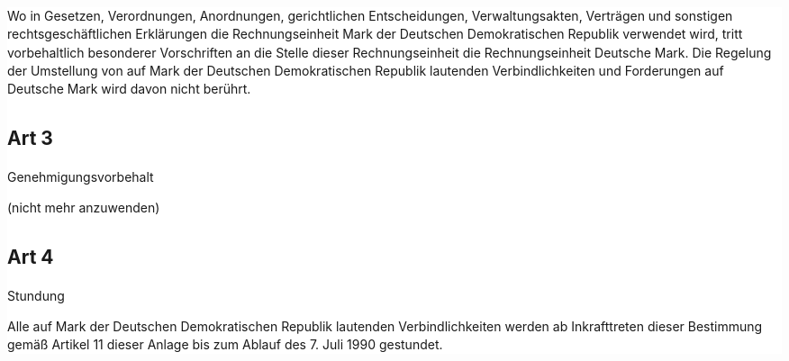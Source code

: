 <div>

<div class="jurAbsatz">

Wo in Gesetzen, Verordnungen, Anordnungen, gerichtlichen Entscheidungen,
Verwaltungsakten, Verträgen und sonstigen rechtsgeschäftlichen
Erklärungen die Rechnungseinheit Mark der Deutschen Demokratischen
Republik verwendet wird, tritt vorbehaltlich besonderer Vorschriften an
die Stelle dieser Rechnungseinheit die Rechnungseinheit Deutsche Mark.
Die Regelung der Umstellung von auf Mark der Deutschen Demokratischen
Republik lautenden Verbindlichkeiten und Forderungen auf Deutsche Mark
wird davon nicht berührt.

</div>

</div>

</div>

</div>

<span id="BJNR205489990BJNG000501307.html"></span>

## Art 3  
Genehmigungsvorbehalt

<div>

<div class="jnhtml">

<div>

<div class="jurAbsatz">

(nicht mehr anzuwenden)

</div>

</div>

</div>

</div>

<span id="BJNR205489990BJNG000600301.html"></span>

## Art 4  
Stundung

<div>

<div class="jnhtml">

<div>

<div class="jurAbsatz">

Alle auf Mark der Deutschen Demokratischen Republik lautenden
Verbindlichkeiten werden ab Inkrafttreten dieser Bestimmung gemäß
Artikel 11 dieser Anlage bis zum Ablauf des 7. Juli 1990 gestundet.
